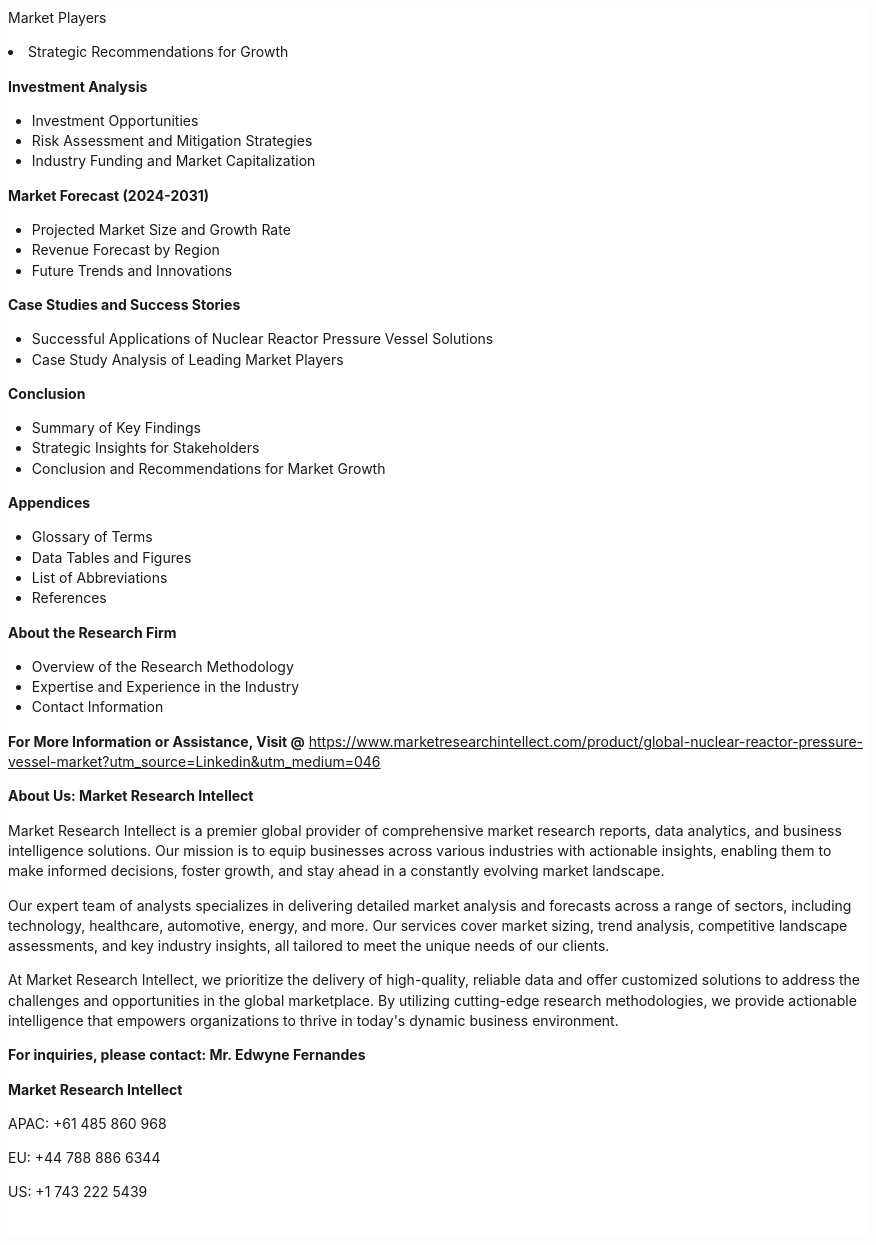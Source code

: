 Market Players</li><li>Strategic Recommendations for Growth</li></ul><p><strong>Investment Analysis</strong></p><ul><li>Investment Opportunities</li><li>Risk Assessment and Mitigation Strategies</li><li>Industry Funding and Market Capitalization</li></ul><p><strong>Market Forecast (2024-2031)</strong></p><ul><li>Projected Market Size and Growth Rate</li><li>Revenue Forecast by Region</li><li>Future Trends and Innovations</li></ul><p><strong>Case Studies and Success Stories</strong></p><ul><li>Successful Applications of Nuclear Reactor Pressure Vessel Solutions</li><li>Case Study Analysis of Leading Market Players</li></ul><p><strong>Conclusion</strong></p><ul><li>Summary of Key Findings</li><li>Strategic Insights for Stakeholders</li><li>Conclusion and Recommendations for Market Growth</li></ul><p><strong>Appendices</strong></p><ul><li>Glossary of Terms</li><li>Data Tables and Figures</li><li>List of Abbreviations</li><li>References</li></ul><p><strong>About the Research Firm</strong></p><ul><li>Overview of the Research Methodology</li><li>Expertise and Experience in the Industry</li><li>Contact Information</li></ul></div><div class="article-main__content" data-test-id="publishing-text-block"><p><span class="font-[700]"><strong>For More Information or Assistance, Visit @</strong>&nbsp;<a href="https://www.marketresearchintellect.com/product/global-nuclear-reactor-pressure-vessel-market?utm_source=Linkedin&utm_medium=046">https://www.marketresearchintellect.com/product/global-nuclear-reactor-pressure-vessel-market?utm_source=Linkedin&utm_medium=046</a></span></p><p><strong>About Us: Market Research Intellect</strong></p><p>Market Research Intellect is a premier global provider of comprehensive market research reports, data analytics, and business intelligence solutions. Our mission is to equip businesses across various industries with actionable insights, enabling them to make informed decisions, foster growth, and stay ahead in a constantly evolving market landscape.</p><p>Our expert team of analysts specializes in delivering detailed market analysis and forecasts across a range of sectors, including technology, healthcare, automotive, energy, and more. Our services cover market sizing, trend analysis, competitive landscape assessments, and key industry insights, all tailored to meet the unique needs of our clients.</p><p>At Market Research Intellect, we prioritize the delivery of high-quality, reliable data and offer customized solutions to address the challenges and opportunities in the global marketplace. By utilizing cutting-edge research methodologies, we provide actionable intelligence that empowers organizations to thrive in today's dynamic business environment.</p><p><strong>For inquiries, please contact: Mr. Edwyne Fernandes</strong></p><p><strong>Market Research Intellect</strong></p><p>APAC: +61 485 860 968</p><p>EU: +44 788 886 6344</p><p>US: +1 743 222 5439</p></div><div class="article-main__content" data-test-id="publishing-text-block">&nbsp;</div>
